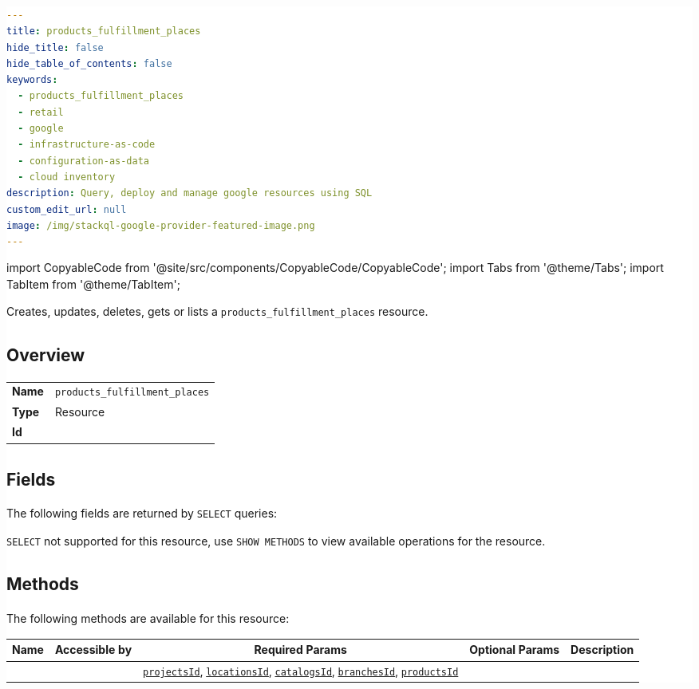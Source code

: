 ```yaml
--- 
title: products_fulfillment_places
hide_title: false
hide_table_of_contents: false
keywords:
  - products_fulfillment_places
  - retail
  - google
  - infrastructure-as-code
  - configuration-as-data
  - cloud inventory
description: Query, deploy and manage google resources using SQL
custom_edit_url: null
image: /img/stackql-google-provider-featured-image.png
---
```


import CopyableCode from '@site/src/components/CopyableCode/CopyableCode';
import Tabs from '@theme/Tabs';
import TabItem from '@theme/TabItem';

Creates, updates, deletes, gets or lists a <code>products_fulfillment_places</code> resource.

## Overview
<table><tbody>
<tr><td><b>Name</b></td><td><code>products_fulfillment_places</code></td></tr>
<tr><td><b>Type</b></td><td>Resource</td></tr>
<tr><td><b>Id</b></td><td><CopyableCode code="google.retail.products_fulfillment_places" /></td></tr>
</tbody></table>

## Fields

The following fields are returned by `SELECT` queries:

`SELECT` not supported for this resource, use `SHOW METHODS` to view available operations for the resource.


## Methods

The following methods are available for this resource:

<table>
<thead>
    <tr>
    <th>Name</th>
    <th>Accessible by</th>
    <th>Required Params</th>
    <th>Optional Params</th>
    <th>Description</th>
    </tr>
</thead>
<tbody>
<tr>
    <td><a href="#projects_locations_catalogs_branches_products_add_fulfillment_places"><CopyableCode code="projects_locations_catalogs_branches_products_add_fulfillment_places" /></a></td>
    <td><CopyableCode code="insert" /></td>
    <td><a href="#parameter-projectsId"><code>projectsId</code></a>, <a href="#parameter-locationsId"><code>locationsId</code></a>, <a href="#parameter-catalogsId"><code>catalogsId</code></a>, <a href="#parameter-branchesId"><code>branchesId</code></a>, <a href="#parameter-productsId"><code>productsId</code></a></td>
    <td></td>